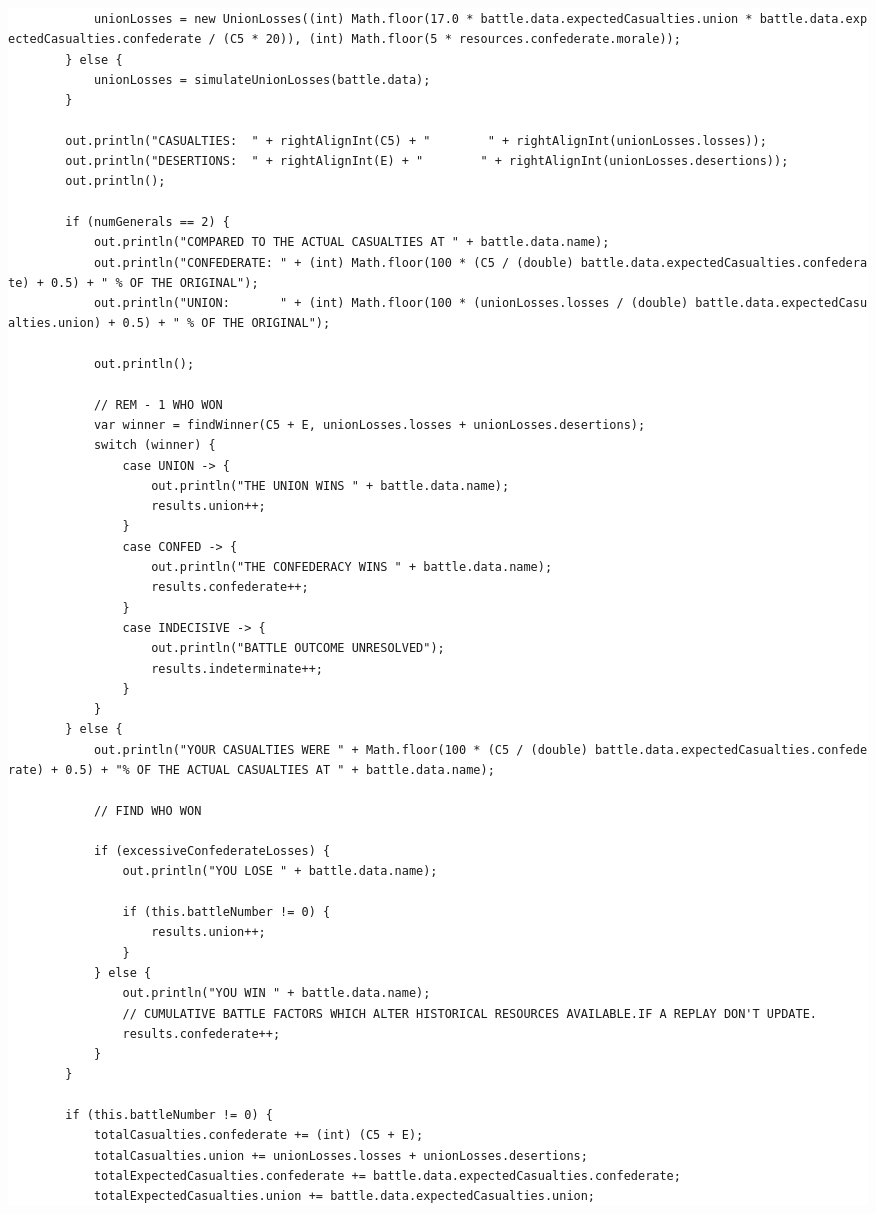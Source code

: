 ```
            unionLosses = new UnionLosses((int) Math.floor(17.0 * battle.data.expectedCasualties.union * battle.data.expectedCasualties.confederate / (C5 * 20)), (int) Math.floor(5 * resources.confederate.morale));
        } else {
            unionLosses = simulateUnionLosses(battle.data);
        }

        out.println("CASUALTIES:  " + rightAlignInt(C5) + "        " + rightAlignInt(unionLosses.losses));
        out.println("DESERTIONS:  " + rightAlignInt(E) + "        " + rightAlignInt(unionLosses.desertions));
        out.println();

        if (numGenerals == 2) {
            out.println("COMPARED TO THE ACTUAL CASUALTIES AT " + battle.data.name);
            out.println("CONFEDERATE: " + (int) Math.floor(100 * (C5 / (double) battle.data.expectedCasualties.confederate) + 0.5) + " % OF THE ORIGINAL");
            out.println("UNION:       " + (int) Math.floor(100 * (unionLosses.losses / (double) battle.data.expectedCasualties.union) + 0.5) + " % OF THE ORIGINAL");

            out.println();

            // REM - 1 WHO WON
            var winner = findWinner(C5 + E, unionLosses.losses + unionLosses.desertions);
            switch (winner) {
                case UNION -> {
                    out.println("THE UNION WINS " + battle.data.name);
                    results.union++;
                }
                case CONFED -> {
                    out.println("THE CONFEDERACY WINS " + battle.data.name);
                    results.confederate++;
                }
                case INDECISIVE -> {
                    out.println("BATTLE OUTCOME UNRESOLVED");
                    results.indeterminate++;
                }
            }
        } else {
            out.println("YOUR CASUALTIES WERE " + Math.floor(100 * (C5 / (double) battle.data.expectedCasualties.confederate) + 0.5) + "% OF THE ACTUAL CASUALTIES AT " + battle.data.name);

            // FIND WHO WON

            if (excessiveConfederateLosses) {
                out.println("YOU LOSE " + battle.data.name);

                if (this.battleNumber != 0) {
                    results.union++;
                }
            } else {
                out.println("YOU WIN " + battle.data.name);
                // CUMULATIVE BATTLE FACTORS WHICH ALTER HISTORICAL RESOURCES AVAILABLE.IF A REPLAY DON'T UPDATE.
                results.confederate++;
            }
        }

        if (this.battleNumber != 0) {
            totalCasualties.confederate += (int) (C5 + E);
            totalCasualties.union += unionLosses.losses + unionLosses.desertions;
            totalExpectedCasualties.confederate += battle.data.expectedCasualties.confederate;
            totalExpectedCasualties.union += battle.data.expectedCasualties.union;
```